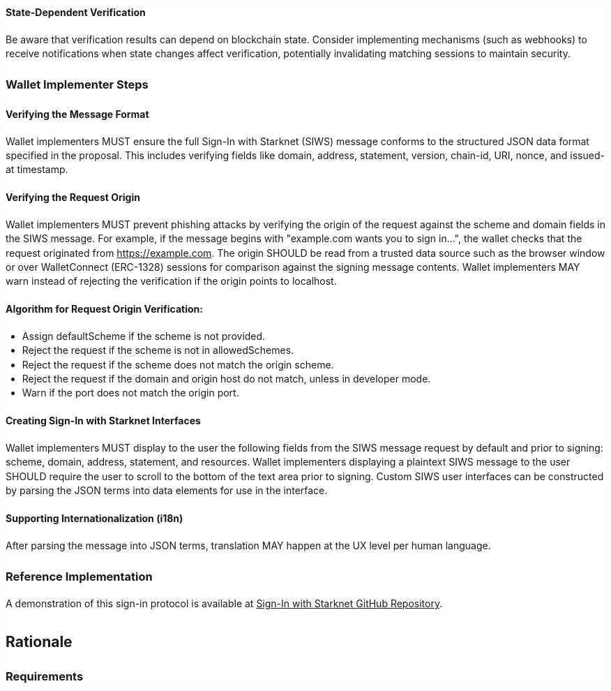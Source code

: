 #### State-Dependent Verification

Be aware that verification results can depend on blockchain state. Consider implementing mechanisms (such as webhooks) to receive notifications when state changes affect verification, potentially invalidating matching sessions to maintain security.

### Wallet Implementer Steps

#### Verifying the Message Format

Wallet implementers MUST ensure the full Sign-In with Starknet (SIWS) message conforms to the structured JSON data format specified in the proposal. This includes verifying fields like domain, address, statement, version, chain-id, URI, nonce, and issued-at timestamp.

#### Verifying the Request Origin

Wallet implementers MUST prevent phishing attacks by verifying the origin of the request against the scheme and domain fields in the SIWS message. For example, if the message begins with "example.com wants you to sign in...", the wallet checks that the request originated from https://example.com. The origin SHOULD be read from a trusted data source such as the browser window or over WalletConnect (ERC-1328) sessions for comparison against the signing message contents. Wallet implementers MAY warn instead of rejecting the verification if the origin points to localhost.

#### Algorithm for Request Origin Verification:

- Assign defaultScheme if the scheme is not provided.
- Reject the request if the scheme is not in allowedSchemes.
- Reject the request if the scheme does not match the origin scheme.
- Reject the request if the domain and origin host do not match, unless in developer mode.
- Warn if the port does not match the origin port.

#### Creating Sign-In with Starknet Interfaces

Wallet implementers MUST display to the user the following fields from the SIWS message request by default and prior to signing: scheme, domain, address, statement, and resources. Wallet implementers displaying a plaintext SIWS message to the user SHOULD require the user to scroll to the bottom of the text area prior to signing. Custom SIWS user interfaces can be constructed by parsing the JSON terms into data elements for use in the interface.

#### Supporting Internationalization (i18n)

After parsing the message into JSON terms, translation MAY happen at the UX level per human language.

### Reference Implementation

A demonstration of this sign-in protocol is available at [Sign-In with Starknet GitHub Repository](https://github.com/NethermindEth/sign-in-with-starknet).

## Rationale

### Requirements
